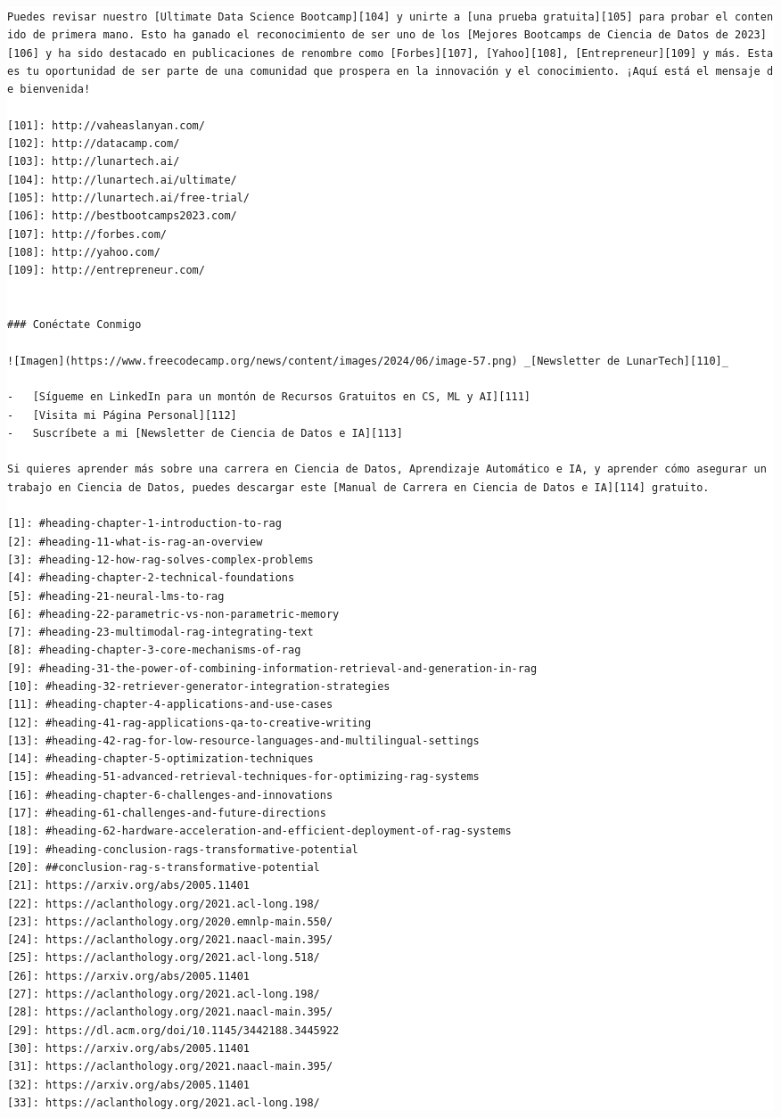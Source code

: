 ```
Puedes revisar nuestro [Ultimate Data Science Bootcamp][104] y unirte a [una prueba gratuita][105] para probar el contenido de primera mano. Esto ha ganado el reconocimiento de ser uno de los [Mejores Bootcamps de Ciencia de Datos de 2023][106] y ha sido destacado en publicaciones de renombre como [Forbes][107], [Yahoo][108], [Entrepreneur][109] y más. Esta es tu oportunidad de ser parte de una comunidad que prospera en la innovación y el conocimiento. ¡Aquí está el mensaje de bienvenida!

[101]: http://vaheaslanyan.com/
[102]: http://datacamp.com/
[103]: http://lunartech.ai/
[104]: http://lunartech.ai/ultimate/
[105]: http://lunartech.ai/free-trial/
[106]: http://bestbootcamps2023.com/
[107]: http://forbes.com/
[108]: http://yahoo.com/
[109]: http://entrepreneur.com/


### Conéctate Conmigo

![Imagen](https://www.freecodecamp.org/news/content/images/2024/06/image-57.png) _[Newsletter de LunarTech][110]_

-   [Sígueme en LinkedIn para un montón de Recursos Gratuitos en CS, ML y AI][111]
-   [Visita mi Página Personal][112]
-   Suscríbete a mi [Newsletter de Ciencia de Datos e IA][113]

Si quieres aprender más sobre una carrera en Ciencia de Datos, Aprendizaje Automático e IA, y aprender cómo asegurar un trabajo en Ciencia de Datos, puedes descargar este [Manual de Carrera en Ciencia de Datos e IA][114] gratuito.

[1]: #heading-chapter-1-introduction-to-rag
[2]: #heading-11-what-is-rag-an-overview
[3]: #heading-12-how-rag-solves-complex-problems
[4]: #heading-chapter-2-technical-foundations
[5]: #heading-21-neural-lms-to-rag
[6]: #heading-22-parametric-vs-non-parametric-memory
[7]: #heading-23-multimodal-rag-integrating-text
[8]: #heading-chapter-3-core-mechanisms-of-rag
[9]: #heading-31-the-power-of-combining-information-retrieval-and-generation-in-rag
[10]: #heading-32-retriever-generator-integration-strategies
[11]: #heading-chapter-4-applications-and-use-cases
[12]: #heading-41-rag-applications-qa-to-creative-writing
[13]: #heading-42-rag-for-low-resource-languages-and-multilingual-settings
[14]: #heading-chapter-5-optimization-techniques
[15]: #heading-51-advanced-retrieval-techniques-for-optimizing-rag-systems
[16]: #heading-chapter-6-challenges-and-innovations
[17]: #heading-61-challenges-and-future-directions
[18]: #heading-62-hardware-acceleration-and-efficient-deployment-of-rag-systems
[19]: #heading-conclusion-rags-transformative-potential
[20]: ##conclusion-rag-s-transformative-potential
[21]: https://arxiv.org/abs/2005.11401
[22]: https://aclanthology.org/2021.acl-long.198/
[23]: https://aclanthology.org/2020.emnlp-main.550/
[24]: https://aclanthology.org/2021.naacl-main.395/
[25]: https://aclanthology.org/2021.acl-long.518/
[26]: https://arxiv.org/abs/2005.11401
[27]: https://aclanthology.org/2021.acl-long.198/
[28]: https://aclanthology.org/2021.naacl-main.395/
[29]: https://dl.acm.org/doi/10.1145/3442188.3445922
[30]: https://arxiv.org/abs/2005.11401
[31]: https://aclanthology.org/2021.naacl-main.395/
[32]: https://arxiv.org/abs/2005.11401
[33]: https://aclanthology.org/2021.acl-long.198/
```

[34]: https://aclanthology.org/2020.emnlp-main.550/
[35]: https://aclanthology.org/2021.naacl-main.395/
[36]: https://aclanthology.org/2021.acl-long.518/
[37]: https://arxiv.org/abs/2005.11401
[38]: https://aclanthology.org/2021.naacl-main.395/
[39]: https://redis.io/glossary/retrieval-augmented-generation/
[40]: https://www.yarnit.app/post/creating-impact-a-spotlight-on-6-practical-retrieval-augmented-generation-use-cases
[41]: https://stackoverflow.blog/2023/10/18/retrieval-augmented-generation-keeping-llms-relevant-and-current/
[42]: https://redis.io/glossary/retrieval-augmented-generation/
[43]: https://arxiv.org/abs/2405.07437
[44]: https://redis.io/glossary/retrieval-augmented-generation/
[45]: https://arxiv.org/abs/2405.07437
[46]: https://arxiv.org/abs/2405.07437
[47]: https://cloud.google.com/use-cases/retrieval-augmented-generation
[48]: https://arxiv.org/abs/2405.07437
[49]: https://cloud.google.com/use-cases/retrieval-augmented-generation
[50]: https://redis.io/glossary/retrieval-augmented-generation/
[51]: https://redis.io/glossary/retrieval-augmented-generation/
[52]: https://arxiv.org/abs/2405.07437
[53]: https://cloud.google.com/use-cases/retrieval-augmented-generation
[54]: https://aws.amazon.com/blogs/machine-learning/create-a-multimodal-assistant-with-advanced-rag-and-amazon-bedrock/
[55]: https://www.protecto.ai/blog/multimodal-retrieval-augmented-generation
[56]: https://aclanthology.org/2023.findings-emnlp.314v2.pdf
[57]: https://myscale.com/blog/mastering-multimodal-rag-beginners-guide/
[58]: https://developer.nvidia.com/blog/an-easy-introduction-to-multimodal-retrieval-augmented-generation/
[59]: https://redis.io/glossary/retrieval-augmented-generation/
[60]: https://arxiv.org/abs/2005.11401
[61]: https://redis.io/glossary/retrieval-augmented-generation/
[62]: https://arxiv.org/abs/2005.11401
[63]: https://arxiv.org/abs/2002.08909
[64]: https://arxiv.org/abs/2002.08909
[65]: https://developer.nvidia.com/blog/an-easy-introduction-to-multimodal-retrieval-augmented-generation/
[66]: https://arxiv.org/abs/2005.11401
[67]: https://redis.io/glossary/retrieval-augmented-generation/
[68]: https://dev.to/pavanbelagatti/wth-is-retrieval-augmented-generation-rag-2a5a
[69]: https://redis.io/glossary/retrieval-augmented-generation/
[70]: https://dev.to/pavanbelagatti/wth-is-retrieval-augmented-generation-rag-2a5a
[71]: https://python.langchain.com/v0.1/docs/use_cases/question_answering/
[72]: https://djangostars.com/blog/rag-question-answering-with-python/
[73]: https://arxiv.org/abs/2007.01282
[74]: https://arxiv.org/abs/2007.01282
[75]: https://docs.llamaindex.ai/en/latest/use_cases/q_and_a/
[76]: https://myscale.com/blog/benefits-rag-qa-system-question-answering/
[77]: https://arxiv.org/abs/2106.01437
[78]: https://arxiv.org/abs/2106.01437
[79]: https://hyperight.com/7-practical-applications-of-rag-models-and-their-impact-on-society/
[80]: https://proceedings.neurips.cc/paper/2020/file/6b493230205f780e1bc26945df7481e5-Paper.pdf
[81]: https://docs.llamaindex.ai/en/latest/use_cases/q_and_a/
[82]: https://myscale.com/blog/benefits-rag-qa-system-question-answering/
[83]: https://docs.llamaindex.ai/en/latest/use_cases/q_and_a/
[84]: https://myscale.com/blog/benefits-rag-qa-system-question-answering/
[85]: https://arxiv.org/abs/2404.13781
[86]: https://arxiv.org/abs/2404.13781
[87]: https://arxiv.org/abs/2405.07437
[88]: https://arxiv.org/abs/2405.07437
[89]: https://zilliz.com/blog/how-to-evaluate-retrieval-augmented-generation-rag-applications
[90]: https://zilliz.com/blog/how-to-evaluate-retrieval-augmented-generation-rag-applications
[91]: https://arxiv.org/abs/2404.13781
[92]: https://www.linkedin.com/pulse/retrieval-augmented-generation-rag-artificial-prof-ahmed-banafa-ono4c
[93]: https://www.linkedin.com/pulse/retrieval-augmented-generation-rag-artificial-prof-ahmed-banafa-ono4c
[94]: https://arxiv.org/abs/2404.13781
[95]: https://arxiv.org/abs/2404.13781
[96]: https://arxiv.org/abs/2405.07437
[97]: https://arxiv.org/abs/2405.07437
[98]: https://arxiv.org/abs/2404.13781
[99]: https://www.linkedin.com/pulse/retrieval-augmented-generation-rag-artificial-prof-ahmed-banafa-ono4c
[100]: https://www.linkedin.com/pulse/retrieval-augmented-generation-rag-artificial-prof-ahmed-banafa-ono4c
[101]: https://www.freecodecamp.org/news/p/61bdcc92-ed93-4dc6-aeca-03b14c584b30/vaheaslanyan.com
[102]: https://www.freecodecamp.org/news/p/ad4edb43-532a-430e-82b2-1fb2558b7f73/lunartech.ai
[103]: https://lunartech.ai/
[104]: https://lunartech.ai/course-overview/
[105]: https://lunartech.ai/pricing/
[106]: https://www.itpro.com/business-strategy/careers-training/358100/best-data-science-boot-camps
[107]: https://www.forbes.com.au/brand-voice/uncategorized/not-just-for-tech-giants-heres-how-lunartech-revolutionizes-data-science-and-ai-learning/
[108]: https://finance.yahoo.com/news/lunartech-launches-game-changing-data-115200373.html?guccounter=1&guce_referrer=aHR0cHM6Ly93d3cuZ29vZ2xlLmNvbS8&guce_referrer_sig=AQAAAAM3JyjdXmhpYs1lerU37d64maNoXftMA6BYjYC1lJM8nVa_8ZwTzh43oyA6Iz0DfqLtjVHnknO0Zb8QTLIiHuwKzQZoodeM85hkI39fta3SX8qauBUsNw97AeiBDR09BUDAkeVQh6eyvmNLAGblVj3GSf1iCo81bwHQxknmhgng#
[109]: https://www.entrepreneur.com/ka/business-news/outpacing-competition-how-lunartech-is-redefining-the/463038
[110]: https://substack.com/@lunartech
[111]: https://ca.linkedin.com/in/vahe-aslanyan
[112]: https://vaheaslanyan.com/
[113]: https://tatevaslanyan.substack.com/
[114]: https://downloads.tatevaslanyan.com/six-figure-data-science-ebook